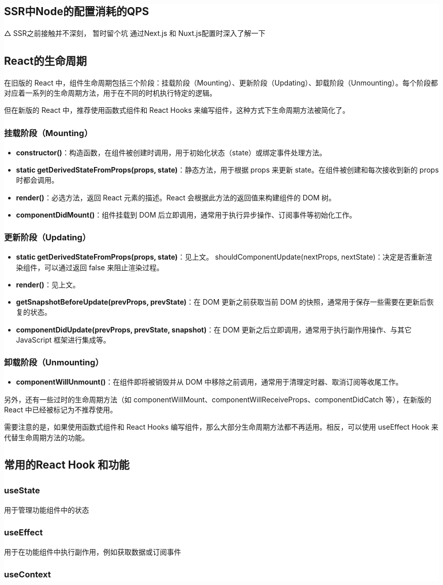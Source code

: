 ## SSR中Node的配置消耗的QPS

  △ SSR之前接触并不深刻， 暂时留个坑  通过Next.js 和 Nuxt.js配置时深入了解一下

## React的生命周期

在旧版的 React 中，组件生命周期包括三个阶段：挂载阶段（Mounting）、更新阶段（Updating）、卸载阶段（Unmounting）。每个阶段都对应着一系列的生命周期方法，用于在不同的时机执行特定的逻辑。

但在新版的 React 中，推荐使用函数式组件和 React Hooks 来编写组件，这种方式下生命周期方法被简化了。

### 挂载阶段（Mounting）

  - **constructor()**：构造函数，在组件被创建时调用，用于初始化状态（state）或绑定事件处理方法。

  - **static getDerivedStateFromProps(props, state)**：静态方法，用于根据 props 来更新 state。在组件被创建和每次接收到新的 props 时都会调用。

  - **render()**：必选方法，返回 React 元素的描述。React 会根据此方法的返回值来构建组件的 DOM 树。

  - **componentDidMount()**：组件挂载到 DOM 后立即调用，通常用于执行异步操作、订阅事件等初始化工作。

### 更新阶段（Updating）

  - **static getDerivedStateFromProps(props, state)**：见上文。
  shouldComponentUpdate(nextProps, nextState)：决定是否重新渲染组件，可以通过返回 false 来阻止渲染过程。

  - **render()**：见上文。

  - **getSnapshotBeforeUpdate(prevProps, prevState)**：在 DOM 更新之前获取当前 DOM 的快照，通常用于保存一些需要在更新后恢复的状态。

  - **componentDidUpdate(prevProps, prevState, snapshot)**：在 DOM 更新之后立即调用，通常用于执行副作用操作、与其它 JavaScript 框架进行集成等。

### 卸载阶段（Unmounting）

  - **componentWillUnmount()**：在组件即将被销毁并从 DOM 中移除之前调用，通常用于清理定时器、取消订阅等收尾工作。

另外，还有一些过时的生命周期方法（如 componentWillMount、componentWillReceiveProps、componentDidCatch 等），在新版的 React 中已经被标记为不推荐使用。

需要注意的是，如果使用函数式组件和 React Hooks 编写组件，那么大部分生命周期方法都不再适用。相反，可以使用 useEffect Hook 来代替生命周期方法的功能。

## 常用的React Hook 和功能

### useState

  用于管理功能组件中的状态

### useEffect

  用于在功能组件中执行副作用，例如获取数据或订阅事件

### useContext
